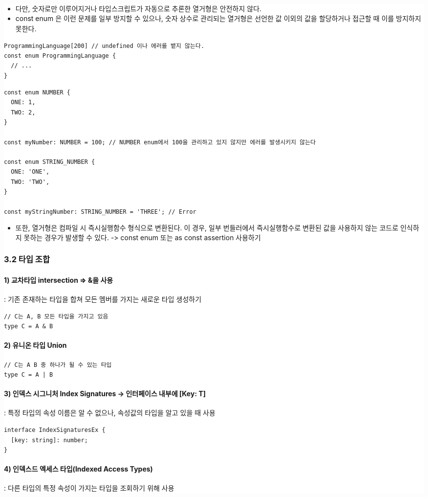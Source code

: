 - 다만, 숫자로만 이루어지거나 타입스크립트가 자동으로 추론한 열거형은 안전하지 않다.
- const enum 은 이런 문제를 일부 방지할 수 있으나, 숫자 상수로 관리되는 열거형은 선언한 값 이외의 값을 할당하거나 접근할 때 이를 방지하지 못한다.
```
ProgrammingLanguage[200] // undefined 이나 에러를 뱉지 않는다.
const enum ProgrammingLanguage {
  // ...
}
```

```
const enum NUMBER {
  ONE: 1,
  TWO: 2,
}

const myNumber: NUMBER = 100; // NUMBER enum에서 100을 관리하고 있지 않지만 에러를 발생시키지 않는다

const enum STRING_NUMBER {
  ONE: 'ONE',
  TWO: 'TWO',
}

const myStringNumber: STRING_NUMBER = 'THREE'; // Error
```

- 또한, 열거형은 컴파일 시 즉시실행함수 형식으로 변환된다. 이 경우, 일부 번들러에서 즉시실행함수로 변환된 값을 사용하지 않는 코드로 인식하지 못하는 경우가 발생할 수 있다. -> const enum 또는 as const assertion 사용하기



### 3.2 타입 조합

#### 1) 교차타입 intersection => &을 사용
: 기존 존재하는 타입을 합쳐 모든 멤버를 가지는 새로운 타입 생성하기
```
// C는 A, B 모든 타입을 가지고 있음
type C = A & B
```

#### 2) 유니온 타입 Union

```
// C는 A B 중 하나가 될 수 있는 타입
type C = A | B
```

#### 3) 인덱스 시그니처 Index Signatures -> 인터페이스 내부에 [Key: T]
: 특정 타입의 속성 이름은 알 수 없으나, 속성값의 타입을 알고 있을 때 사용
```
interface IndexSignaturesEx {
  [key: string]: number;
}
```

#### 4) 인덱스드 엑세스 타입(Indexed Access Types)
: 다른 타입의 특정 속성이 가지는 타입을 조회하기 위해 사용


  [index in BOTTOM_SHEET_ID]: {
  [index in BOTTOM_SHEET_ID as `${index}_BOTTOM_SHEET`]: {